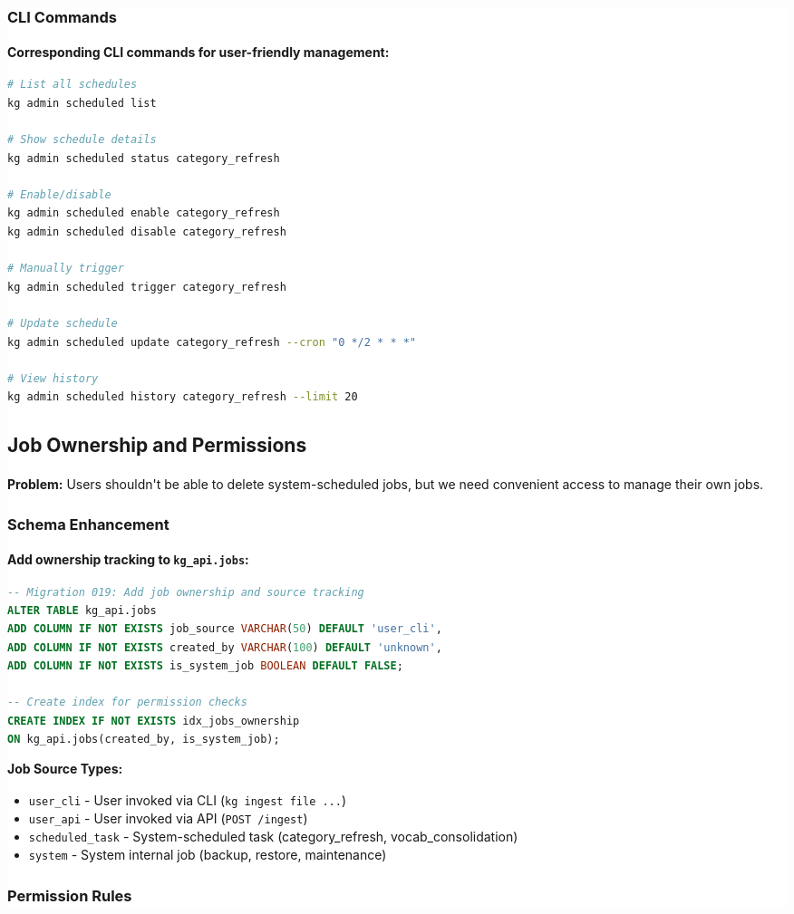 ### CLI Commands

**Corresponding CLI commands for user-friendly management:**

```bash
# List all schedules
kg admin scheduled list

# Show schedule details
kg admin scheduled status category_refresh

# Enable/disable
kg admin scheduled enable category_refresh
kg admin scheduled disable category_refresh

# Manually trigger
kg admin scheduled trigger category_refresh

# Update schedule
kg admin scheduled update category_refresh --cron "0 */2 * * *"

# View history
kg admin scheduled history category_refresh --limit 20
```

## Job Ownership and Permissions

**Problem:** Users shouldn't be able to delete system-scheduled jobs, but we need convenient access to manage their own jobs.

### Schema Enhancement

**Add ownership tracking to `kg_api.jobs`:**

```sql
-- Migration 019: Add job ownership and source tracking
ALTER TABLE kg_api.jobs
ADD COLUMN IF NOT EXISTS job_source VARCHAR(50) DEFAULT 'user_cli',
ADD COLUMN IF NOT EXISTS created_by VARCHAR(100) DEFAULT 'unknown',
ADD COLUMN IF NOT EXISTS is_system_job BOOLEAN DEFAULT FALSE;

-- Create index for permission checks
CREATE INDEX IF NOT EXISTS idx_jobs_ownership
ON kg_api.jobs(created_by, is_system_job);
```

**Job Source Types:**
- `user_cli` - User invoked via CLI (`kg ingest file ...`)
- `user_api` - User invoked via API (`POST /ingest`)
- `scheduled_task` - System-scheduled task (category_refresh, vocab_consolidation)
- `system` - System internal job (backup, restore, maintenance)

### Permission Rules
